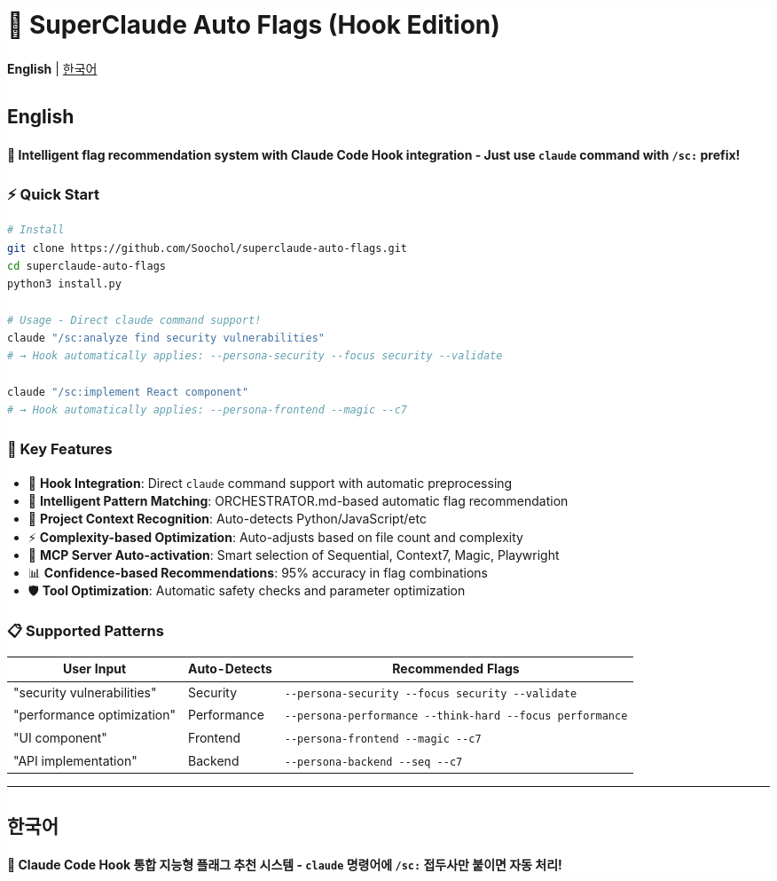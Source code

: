 # 🚀 SuperClaude Auto Flags (Hook Edition)

**English** | [한국어](#한국어)

## English

**🎣 Intelligent flag recommendation system with Claude Code Hook integration - Just use `claude` command with `/sc:` prefix!**

### ⚡ Quick Start

```bash
# Install
git clone https://github.com/Soochol/superclaude-auto-flags.git
cd superclaude-auto-flags
python3 install.py

# Usage - Direct claude command support!
claude "/sc:analyze find security vulnerabilities"
# → Hook automatically applies: --persona-security --focus security --validate

claude "/sc:implement React component"  
# → Hook automatically applies: --persona-frontend --magic --c7
```

### 🎯 Key Features
- 🎣 **Hook Integration**: Direct `claude` command support with automatic preprocessing
- 🧠 **Intelligent Pattern Matching**: ORCHESTRATOR.md-based automatic flag recommendation
- 🎯 **Project Context Recognition**: Auto-detects Python/JavaScript/etc
- ⚡ **Complexity-based Optimization**: Auto-adjusts based on file count and complexity
- 🔧 **MCP Server Auto-activation**: Smart selection of Sequential, Context7, Magic, Playwright
- 📊 **Confidence-based Recommendations**: 95% accuracy in flag combinations
- 🛡️ **Tool Optimization**: Automatic safety checks and parameter optimization

### 📋 Supported Patterns
| User Input | Auto-Detects | Recommended Flags |
|------------|--------------|-------------------|
| "security vulnerabilities" | Security | `--persona-security --focus security --validate` |
| "performance optimization" | Performance | `--persona-performance --think-hard --focus performance` |
| "UI component" | Frontend | `--persona-frontend --magic --c7` |
| "API implementation" | Backend | `--persona-backend --seq --c7` |

---

## 한국어

**🎣 Claude Code Hook 통합 지능형 플래그 추천 시스템 - `claude` 명령어에 `/sc:` 접두사만 붙이면 자동 처리!**
